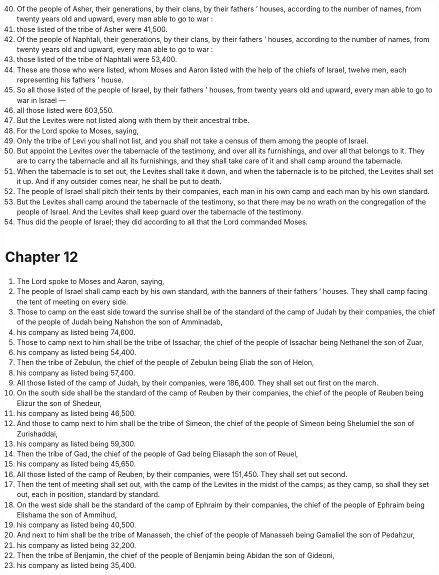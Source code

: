 40. Of the people of Asher, their generations, by their clans, by their fathers ’ houses, according to the number of names, from twenty years old and upward, every man able to go to war :
41. those listed of the tribe of Asher were 41,500.
42. Of the people of Naphtali, their generations, by their clans, by their fathers ’ houses, according to the number of names, from twenty years old and upward, every man able to go to war :
43. those listed of the tribe of Naphtali were 53,400.
44. These are those who were listed, whom Moses and Aaron listed with the help of the chiefs of Israel, twelve men, each representing his fathers ’ house.
45. So all those listed of the people of Israel, by their fathers ’ houses, from twenty years old and upward, every man able to go to war in Israel —
46. all those listed were 603,550.
47. But the Levites were not listed along with them by their ancestral tribe.
48. For the Lord spoke to Moses, saying,
49. Only the tribe of Levi you shall not list, and you shall not take a census of them among the people of Israel.
50. But appoint the Levites over the tabernacle of the testimony, and over all its furnishings, and over all that belongs to it. They are to carry the tabernacle and all its furnishings, and they shall take care of it and shall camp around the tabernacle.
51. When the tabernacle is to set out, the Levites shall take it down, and when the tabernacle is to be pitched, the Levites shall set it up. And if any outsider comes near, he shall be put to death.
52. The people of Israel shall pitch their tents by their companies, each man in his own camp and each man by his own standard.
53. But the Levites shall camp around the tabernacle of the testimony, so that there may be no wrath on the congregation of the people of Israel. And the Levites shall keep guard over the tabernacle of the testimony.
54. Thus did the people of Israel; they did according to all that the Lord commanded Moses.

# Chapter 12

1. The Lord spoke to Moses and Aaron, saying,
2. The people of Israel shall camp each by his own standard, with the banners of their fathers ’ houses. They shall camp facing the tent of meeting on every side.
3. Those to camp on the east side toward the sunrise shall be of the standard of the camp of Judah by their companies, the chief of the people of Judah being Nahshon the son of Amminadab,
4. his company as listed being 74,600.
5. Those to camp next to him shall be the tribe of Issachar, the chief of the people of Issachar being Nethanel the son of Zuar,
6. his company as listed being 54,400.
7. Then the tribe of Zebulun, the chief of the people of Zebulun being Eliab the son of Helon,
8. his company as listed being 57,400.
9. All those listed of the camp of Judah, by their companies, were 186,400. They shall set out first on the march.
10. On the south side shall be the standard of the camp of Reuben by their companies, the chief of the people of Reuben being Elizur the son of Shedeur,
11. his company as listed being 46,500.
12. And those to camp next to him shall be the tribe of Simeon, the chief of the people of Simeon being Shelumiel the son of Zurishaddai,
13. his company as listed being 59,300.
14. Then the tribe of Gad, the chief of the people of Gad being Eliasaph the son of Reuel,
15. his company as listed being 45,650.
16. All those listed of the camp of Reuben, by their companies, were 151,450. They shall set out second.
17. Then the tent of meeting shall set out, with the camp of the Levites in the midst of the camps; as they camp, so shall they set out, each in position, standard by standard.
18. On the west side shall be the standard of the camp of Ephraim by their companies, the chief of the people of Ephraim being Elishama the son of Ammihud,
19. his company as listed being 40,500.
20. And next to him shall be the tribe of Manasseh, the chief of the people of Manasseh being Gamaliel the son of Pedahzur,
21. his company as listed being 32,200.
22. Then the tribe of Benjamin, the chief of the people of Benjamin being Abidan the son of Gideoni,
23. his company as listed being 35,400.